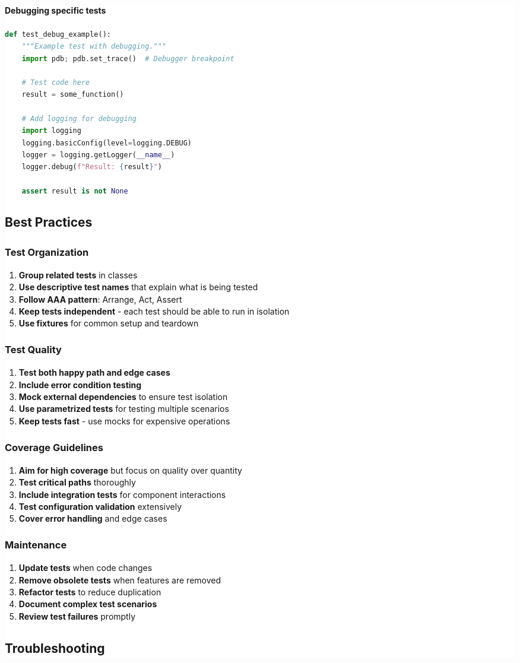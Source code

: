 #### Debugging specific tests
```python
def test_debug_example():
    """Example test with debugging."""
    import pdb; pdb.set_trace()  # Debugger breakpoint
    
    # Test code here
    result = some_function()
    
    # Add logging for debugging
    import logging
    logging.basicConfig(level=logging.DEBUG)
    logger = logging.getLogger(__name__)
    logger.debug(f"Result: {result}")
    
    assert result is not None
```

## Best Practices

### Test Organization
1. **Group related tests** in classes
2. **Use descriptive test names** that explain what is being tested
3. **Follow AAA pattern**: Arrange, Act, Assert
4. **Keep tests independent** - each test should be able to run in isolation
5. **Use fixtures** for common setup and teardown

### Test Quality
1. **Test both happy path and edge cases**
2. **Include error condition testing**
3. **Mock external dependencies** to ensure test isolation
4. **Use parametrized tests** for testing multiple scenarios
5. **Keep tests fast** - use mocks for expensive operations

### Coverage Guidelines
1. **Aim for high coverage** but focus on quality over quantity
2. **Test critical paths** thoroughly
3. **Include integration tests** for component interactions
4. **Test configuration validation** extensively
5. **Cover error handling** and edge cases

### Maintenance
1. **Update tests** when code changes
2. **Remove obsolete tests** when features are removed
3. **Refactor tests** to reduce duplication
4. **Document complex test scenarios**
5. **Review test failures** promptly

## Troubleshooting
